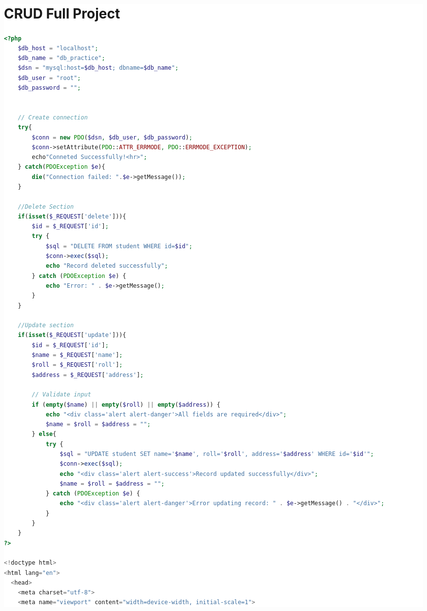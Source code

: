 # CRUD Full Project
```php
<?php
    $db_host = "localhost";
    $db_name = "db_practice";
    $dsn = "mysql:host=$db_host; dbname=$db_name";
    $db_user = "root";
    $db_password = "";
   
    
    // Create connection
    try{
        $conn = new PDO($dsn, $db_user, $db_password);
        $conn->setAttribute(PDO::ATTR_ERRMODE, PDO::ERRMODE_EXCEPTION);
        echo"Conneted Successfully!<hr>";
    } catch(PDOException $e){
        die("Connection failed: ".$e->getMessage());
    }

    //Delete Section
    if(isset($_REQUEST['delete'])){
        $id = $_REQUEST['id'];
        try {
            $sql = "DELETE FROM student WHERE id=$id";
            $conn->exec($sql);
            echo "Record deleted successfully";
        } catch (PDOException $e) {
            echo "Error: " . $e->getMessage();
        }
    }

    //Update section
    if(isset($_REQUEST['update'])){
        $id = $_REQUEST['id'];
        $name = $_REQUEST['name'];
        $roll = $_REQUEST['roll'];
        $address = $_REQUEST['address'];

        // Validate input
        if (empty($name) || empty($roll) || empty($address)) {
            echo "<div class='alert alert-danger'>All fields are required</div>";
            $name = $roll = $address = "";
        } else{
            try {
                $sql = "UPDATE student SET name='$name', roll='$roll', address='$address' WHERE id='$id'";
                $conn->exec($sql);
                echo "<div class='alert alert-success'>Record updated successfully</div>";
                $name = $roll = $address = "";
            } catch (PDOException $e) {
                echo "<div class='alert alert-danger'>Error updating record: " . $e->getMessage() . "</div>";
            }
        }
    }
?>

<!doctype html>
<html lang="en">
  <head>
    <meta charset="utf-8">
    <meta name="viewport" content="width=device-width, initial-scale=1">
```